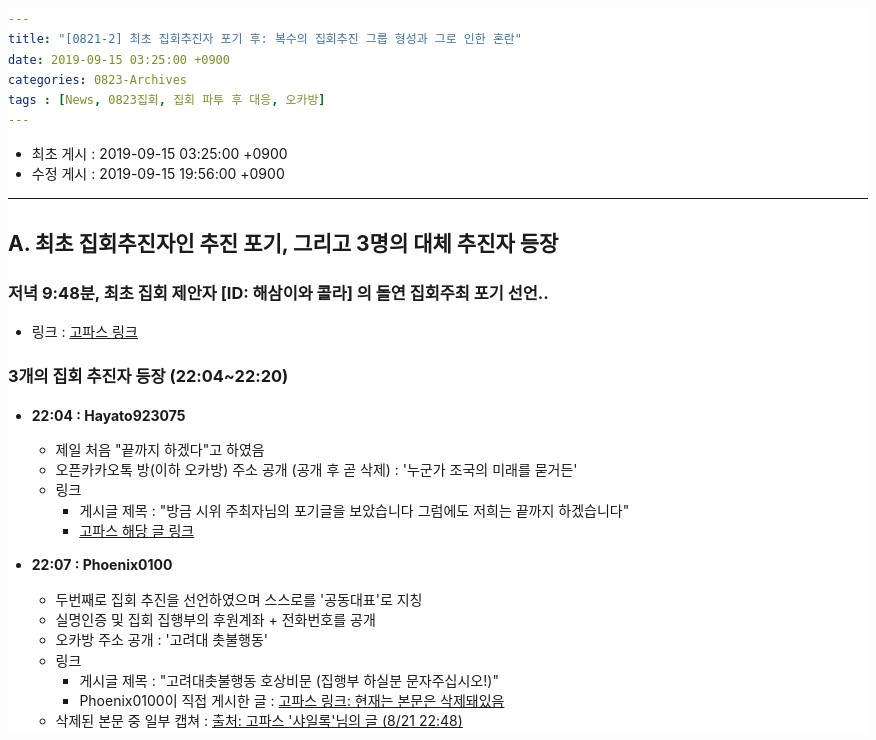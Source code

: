 ```yaml
---
title: "[0821-2] 최초 집회추진자 포기 후: 복수의 집회추진 그룹 형성과 그로 인한 혼란"
date: 2019-09-15 03:25:00 +0900
categories: 0823-Archives
tags : [News, 0823집회, 집회 파투 후 대응, 오카방]
---
```

* 최초 게시 : 2019-09-15 03:25:00 +0900
* 수정 게시 : 2019-09-15 19:56:00 +0900


-----
## A. 최초 집회추진자인 추진 포기, 그리고 3명의 대체 추진자 등장
### 저녁 9:48분, 최초 집회 제안자 [ID: 해삼이와 콜라] 의 돌연 집회주최 포기 선언..
* 링크 : [고파스 링크](https://www.koreapas.com/bbs/view.php?id=tiger&page=1&sn1=&divpage=61&sn=on&ss=off&sc=off&keyword=%C7%D8%BB%EF&tagkeyword=%C7%D8%BB%EF&select_arrange=headnum&desc=asc&no=329307)


### 3개의 집회 추진자 등장 (22:04~22:20)    
* **22:04 : Hayato923075**
    * 제일 처음 "끝까지 하겠다"고 하였음
    * 오픈카카오톡 방(이하 오카방) 주소 공개 (공개 후 곧 삭제) : '누군가 조국의 미래를 묻거든'
    * 링크
        * 게시글 제목 : "방금 시위 주최자님의 포기글을 보았습니다 그럼에도 저희는 끝까지 하겠습니다"
        * [고파스 해당 글 링크](https://www.koreapas.com/bbs/view.php?id=tiger&page=162&sn1=&divpage=62&sn=off&ss=on&sc=on&select_arrange=headnum&desc=asc&no=329318)

* **22:07 : Phoenix0100**
    * 두번째로 집회 추진을 선언하였으며 스스로를 '공동대표'로 지칭
    * 실명인증 및 집회 집행부의 후원계좌 + 전화번호를 공개
    * 오카방 주소 공개 : '고려대 촛불행동'
    * 링크
        * 게시글 제목 : "고려대촛불행동 호상비문 (집행부 하실분 문자주십시오!)"
        * Phoenix0100이 직접 게시한 글 : [고파스 링크: 현재는 본문은 삭제돼있음](https://www.koreapas.com/bbs/view.php?id=tiger&page=1&sn1=&divpage=61&sn=on&ss=off&sc=off&keyword=Phoenix0110&tagkeyword=Phoenix0110&select_arrange=headnum&desc=asc&no=329321)
    * 삭제된 본문 중 일부 캡쳐 : [출처: 고파스 '샤일록'님의 글 (8/21 22:48)](https://www.koreapas.com/bbs/view.php?id=tiger&page=1&sn1=&divpage=61&sn=off&ss=on&sc=on&select_arrange=headnum&desc=asc&no=329341)
